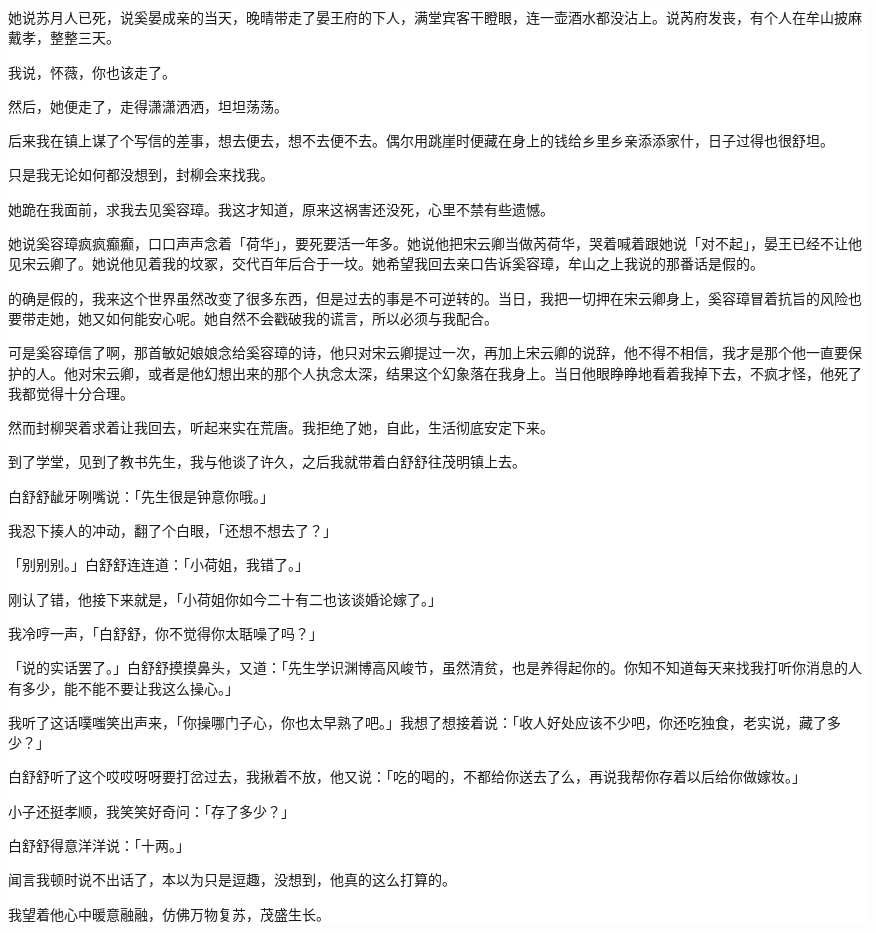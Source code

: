 
她说苏月人已死，说奚晏成亲的当天，晚晴带走了晏王府的下人，满堂宾客干瞪眼，连一壶酒水都没沾上。说芮府发丧，有个人在牟山披麻戴孝，整整三天。


我说，怀薇，你也该走了。


然后，她便走了，走得潇潇洒洒，坦坦荡荡。


后来我在镇上谋了个写信的差事，想去便去，想不去便不去。偶尔用跳崖时便藏在身上的钱给乡里乡亲添添家什，日子过得也很舒坦。


只是我无论如何都没想到，封柳会来找我。


她跪在我面前，求我去见奚容璋。我这才知道，原来这祸害还没死，心里不禁有些遗憾。


她说奚容璋疯疯癫癫，口口声声念着「荷华」，要死要活一年多。她说他把宋云卿当做芮荷华，哭着喊着跟她说「对不起」，晏王已经不让他见宋云卿了。她说他见着我的坟冢，交代百年后合于一坟。她希望我回去亲口告诉奚容璋，牟山之上我说的那番话是假的。


的确是假的，我来这个世界虽然改变了很多东西，但是过去的事是不可逆转的。当日，我把一切押在宋云卿身上，奚容璋冒着抗旨的风险也要带走她，她又如何能安心呢。她自然不会戳破我的谎言，所以必须与我配合。


可是奚容璋信了啊，那首敏妃娘娘念给奚容璋的诗，他只对宋云卿提过一次，再加上宋云卿的说辞，他不得不相信，我才是那个他一直要保护的人。他对宋云卿，或者是他幻想出来的那个人执念太深，结果这个幻象落在我身上。当日他眼睁睁地看着我掉下去，不疯才怪，他死了我都觉得十分合理。


然而封柳哭着求着让我回去，听起来实在荒唐。我拒绝了她，自此，生活彻底安定下来。


到了学堂，见到了教书先生，我与他谈了许久，之后我就带着白舒舒往茂明镇上去。


白舒舒龇牙咧嘴说：「先生很是钟意你哦。」


我忍下揍人的冲动，翻了个白眼，「还想不想去了？」


「别别别。」白舒舒连连道：「小荷姐，我错了。」


刚认了错，他接下来就是，「小荷姐你如今二十有二也该谈婚论嫁了。」


我冷哼一声，「白舒舒，你不觉得你太聒噪了吗？」


「说的实话罢了。」白舒舒摸摸鼻头，又道：「先生学识渊博高风峻节，虽然清贫，也是养得起你的。你知不知道每天来找我打听你消息的人有多少，能不能不要让我这么操心。」


我听了这话噗嗤笑出声来，「你操哪门子心，你也太早熟了吧。」我想了想接着说：「收人好处应该不少吧，你还吃独食，老实说，藏了多少？」


白舒舒听了这个哎哎呀呀要打岔过去，我揪着不放，他又说：「吃的喝的，不都给你送去了么，再说我帮你存着以后给你做嫁妆。」


小子还挺孝顺，我笑笑好奇问：「存了多少？」


白舒舒得意洋洋说：「十两。」


闻言我顿时说不出话了，本以为只是逗趣，没想到，他真的这么打算的。


我望着他心中暖意融融，仿佛万物复苏，茂盛生长。

